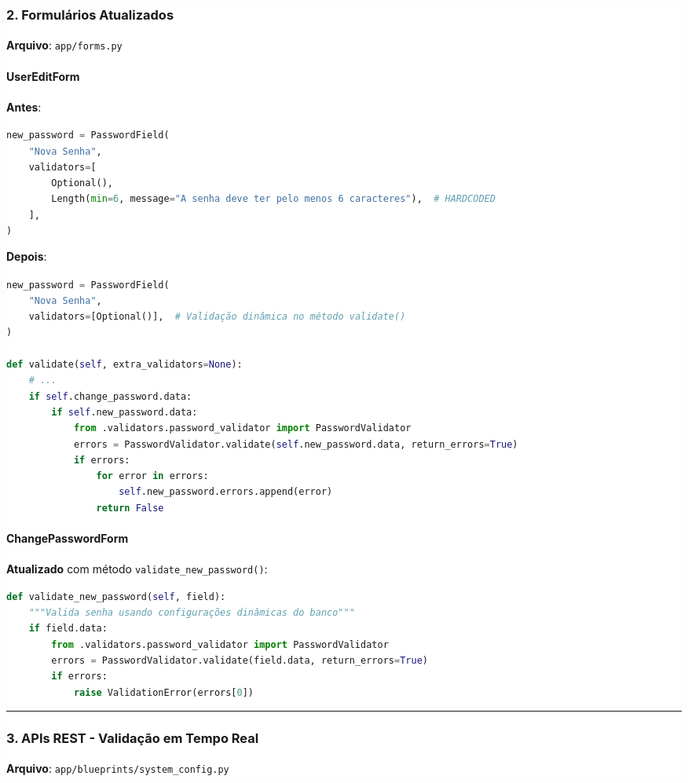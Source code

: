 
### 2. **Formulários Atualizados**

**Arquivo**: `app/forms.py`

#### UserEditForm
**Antes**:
```python
new_password = PasswordField(
    "Nova Senha",
    validators=[
        Optional(),
        Length(min=6, message="A senha deve ter pelo menos 6 caracteres"),  # HARDCODED
    ],
)
```

**Depois**:
```python
new_password = PasswordField(
    "Nova Senha",
    validators=[Optional()],  # Validação dinâmica no método validate()
)

def validate(self, extra_validators=None):
    # ...
    if self.change_password.data:
        if self.new_password.data:
            from .validators.password_validator import PasswordValidator
            errors = PasswordValidator.validate(self.new_password.data, return_errors=True)
            if errors:
                for error in errors:
                    self.new_password.errors.append(error)
                return False
```

#### ChangePasswordForm
**Atualizado** com método `validate_new_password()`:
```python
def validate_new_password(self, field):
    """Valida senha usando configurações dinâmicas do banco"""
    if field.data:
        from .validators.password_validator import PasswordValidator
        errors = PasswordValidator.validate(field.data, return_errors=True)
        if errors:
            raise ValidationError(errors[0])
```

---

### 3. **APIs REST** - Validação em Tempo Real

**Arquivo**: `app/blueprints/system_config.py`
